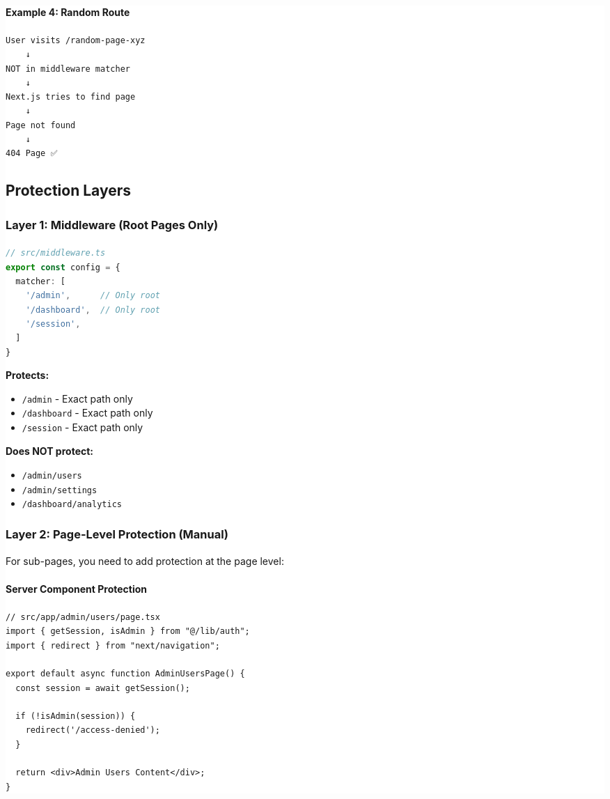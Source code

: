 #### Example 4: Random Route
```
User visits /random-page-xyz
    ↓
NOT in middleware matcher
    ↓
Next.js tries to find page
    ↓
Page not found
    ↓
404 Page ✅
```

## Protection Layers

### Layer 1: Middleware (Root Pages Only)
```typescript
// src/middleware.ts
export const config = {
  matcher: [
    '/admin',      // Only root
    '/dashboard',  // Only root
    '/session',
  ]
}
```

**Protects:**
- `/admin` - Exact path only
- `/dashboard` - Exact path only
- `/session` - Exact path only

**Does NOT protect:**
- `/admin/users`
- `/admin/settings`
- `/dashboard/analytics`

### Layer 2: Page-Level Protection (Manual)

For sub-pages, you need to add protection at the page level:

#### Server Component Protection

```tsx
// src/app/admin/users/page.tsx
import { getSession, isAdmin } from "@/lib/auth";
import { redirect } from "next/navigation";

export default async function AdminUsersPage() {
  const session = await getSession();

  if (!isAdmin(session)) {
    redirect('/access-denied');
  }

  return <div>Admin Users Content</div>;
}
```
